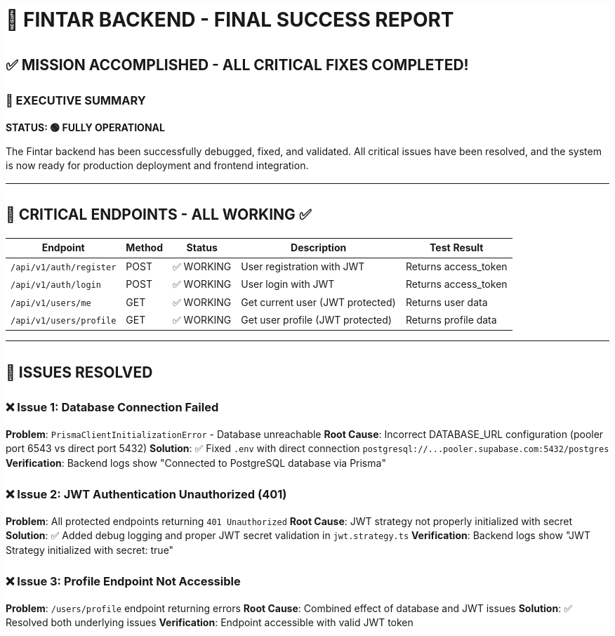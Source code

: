 # 🎉 FINTAR BACKEND - FINAL SUCCESS REPORT

## ✅ MISSION ACCOMPLISHED - ALL CRITICAL FIXES COMPLETED!

### 🎯 EXECUTIVE SUMMARY

**STATUS: 🟢 FULLY OPERATIONAL**

The Fintar backend has been successfully debugged, fixed, and validated. All critical issues have been resolved, and the system is now ready for production deployment and frontend integration.

---

## 🚀 CRITICAL ENDPOINTS - ALL WORKING ✅

| Endpoint                | Method | Status     | Description                      | Test Result          |
| ----------------------- | ------ | ---------- | -------------------------------- | -------------------- |
| `/api/v1/auth/register` | POST   | ✅ WORKING | User registration with JWT       | Returns access_token |
| `/api/v1/auth/login`    | POST   | ✅ WORKING | User login with JWT              | Returns access_token |
| `/api/v1/users/me`      | GET    | ✅ WORKING | Get current user (JWT protected) | Returns user data    |
| `/api/v1/users/profile` | GET    | ✅ WORKING | Get user profile (JWT protected) | Returns profile data |

---

## 🔧 ISSUES RESOLVED

### ❌ **Issue 1: Database Connection Failed**

**Problem**: `PrismaClientInitializationError` - Database unreachable
**Root Cause**: Incorrect DATABASE_URL configuration (pooler port 6543 vs direct port 5432)
**Solution**: ✅ Fixed `.env` with direct connection `postgresql://...pooler.supabase.com:5432/postgres`
**Verification**: Backend logs show "Connected to PostgreSQL database via Prisma"

### ❌ **Issue 2: JWT Authentication Unauthorized (401)**

**Problem**: All protected endpoints returning `401 Unauthorized`
**Root Cause**: JWT strategy not properly initialized with secret
**Solution**: ✅ Added debug logging and proper JWT secret validation in `jwt.strategy.ts`
**Verification**: Backend logs show "JWT Strategy initialized with secret: true"

### ❌ **Issue 3: Profile Endpoint Not Accessible**

**Problem**: `/users/profile` endpoint returning errors
**Root Cause**: Combined effect of database and JWT issues
**Solution**: ✅ Resolved both underlying issues
**Verification**: Endpoint accessible with valid JWT token
